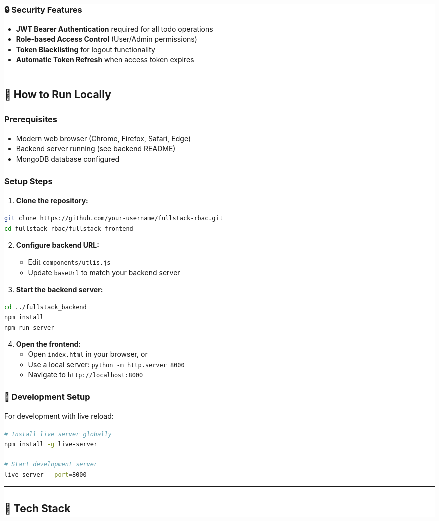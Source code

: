 ### 🔒 Security Features
* **JWT Bearer Authentication** required for all todo operations
* **Role-based Access Control** (User/Admin permissions)
* **Token Blacklisting** for logout functionality
* **Automatic Token Refresh** when access token expires

---

## 🧪 How to Run Locally

### Prerequisites
* Modern web browser (Chrome, Firefox, Safari, Edge)
* Backend server running (see backend README)
* MongoDB database configured

### Setup Steps

1. **Clone the repository:**
```bash
git clone https://github.com/your-username/fullstack-rbac.git
cd fullstack-rbac/fullstack_frontend
```

2. **Configure backend URL:**
   - Edit `components/utlis.js`
   - Update `baseUrl` to match your backend server

3. **Start the backend server:**
```bash
cd ../fullstack_backend
npm install
npm run server
```

4. **Open the frontend:**
   - Open `index.html` in your browser, or
   - Use a local server: `python -m http.server 8000`
   - Navigate to `http://localhost:8000`

### 🔧 Development Setup

For development with live reload:
```bash
# Install live server globally
npm install -g live-server

# Start development server
live-server --port=8000
```

---

## 🧱 Tech Stack
